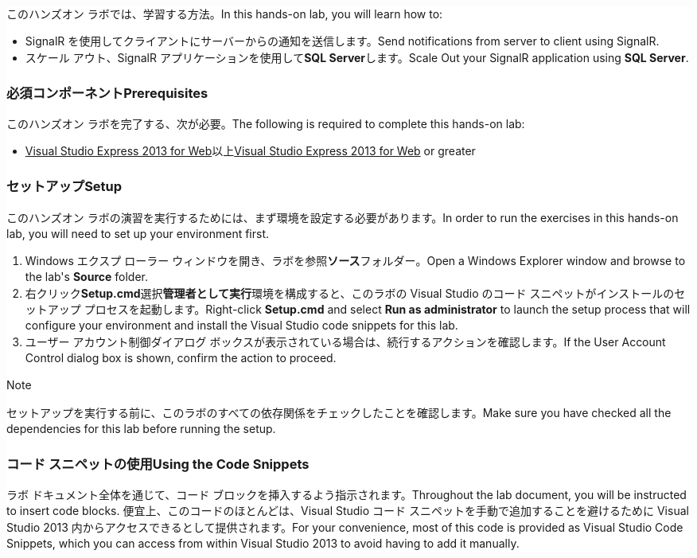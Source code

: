 <span data-ttu-id="db1c8-124">このハンズオン ラボでは、学習する方法。</span><span class="sxs-lookup"><span data-stu-id="db1c8-124">In this hands-on lab, you will learn how to:</span></span>

- <span data-ttu-id="db1c8-125">SignalR を使用してクライアントにサーバーからの通知を送信します。</span><span class="sxs-lookup"><span data-stu-id="db1c8-125">Send notifications from server to client using SignalR.</span></span>
- <span data-ttu-id="db1c8-126">スケール アウト、SignalR アプリケーションを使用して**SQL Server**します。</span><span class="sxs-lookup"><span data-stu-id="db1c8-126">Scale Out your SignalR application using **SQL Server**.</span></span>

<a id="Prerequisites"></a>
### <a name="prerequisites"></a><span data-ttu-id="db1c8-127">必須コンポーネント</span><span class="sxs-lookup"><span data-stu-id="db1c8-127">Prerequisites</span></span>

<span data-ttu-id="db1c8-128">このハンズオン ラボを完了する、次が必要。</span><span class="sxs-lookup"><span data-stu-id="db1c8-128">The following is required to complete this hands-on lab:</span></span>

- <span data-ttu-id="db1c8-129">[Visual Studio Express 2013 for Web](https://www.microsoft.com/visualstudio/)以上</span><span class="sxs-lookup"><span data-stu-id="db1c8-129">[Visual Studio Express 2013 for Web](https://www.microsoft.com/visualstudio/) or greater</span></span>

<a id="Setup"></a>
### <a name="setup"></a><span data-ttu-id="db1c8-130">セットアップ</span><span class="sxs-lookup"><span data-stu-id="db1c8-130">Setup</span></span>

<span data-ttu-id="db1c8-131">このハンズオン ラボの演習を実行するためには、まず環境を設定する必要があります。</span><span class="sxs-lookup"><span data-stu-id="db1c8-131">In order to run the exercises in this hands-on lab, you will need to set up your environment first.</span></span>

1. <span data-ttu-id="db1c8-132">Windows エクスプ ローラー ウィンドウを開き、ラボを参照**ソース**フォルダー。</span><span class="sxs-lookup"><span data-stu-id="db1c8-132">Open a Windows Explorer window and browse to the lab's **Source** folder.</span></span>
2. <span data-ttu-id="db1c8-133">右クリック**Setup.cmd**選択**管理者として実行**環境を構成すると、このラボの Visual Studio のコード スニペットがインストールのセットアップ プロセスを起動します。</span><span class="sxs-lookup"><span data-stu-id="db1c8-133">Right-click **Setup.cmd** and select **Run as administrator** to launch the setup process that will configure your environment and install the Visual Studio code snippets for this lab.</span></span>
3. <span data-ttu-id="db1c8-134">ユーザー アカウント制御ダイアログ ボックスが表示されている場合は、続行するアクションを確認します。</span><span class="sxs-lookup"><span data-stu-id="db1c8-134">If the User Account Control dialog box is shown, confirm the action to proceed.</span></span>

> [!NOTE]
> <span data-ttu-id="db1c8-135">セットアップを実行する前に、このラボのすべての依存関係をチェックしたことを確認します。</span><span class="sxs-lookup"><span data-stu-id="db1c8-135">Make sure you have checked all the dependencies for this lab before running the setup.</span></span>


<a id="CodeSnippets"></a>
### <a name="using-the-code-snippets"></a><span data-ttu-id="db1c8-136">コード スニペットの使用</span><span class="sxs-lookup"><span data-stu-id="db1c8-136">Using the Code Snippets</span></span>

<span data-ttu-id="db1c8-137">ラボ ドキュメント全体を通じて、コード ブロックを挿入するよう指示されます。</span><span class="sxs-lookup"><span data-stu-id="db1c8-137">Throughout the lab document, you will be instructed to insert code blocks.</span></span> <span data-ttu-id="db1c8-138">便宜上、このコードのほとんどは、Visual Studio コード スニペットを手動で追加することを避けるために Visual Studio 2013 内からアクセスできるとして提供されます。</span><span class="sxs-lookup"><span data-stu-id="db1c8-138">For your convenience, most of this code is provided as Visual Studio Code Snippets, which you can access from within Visual Studio 2013 to avoid having to add it manually.</span></span>

